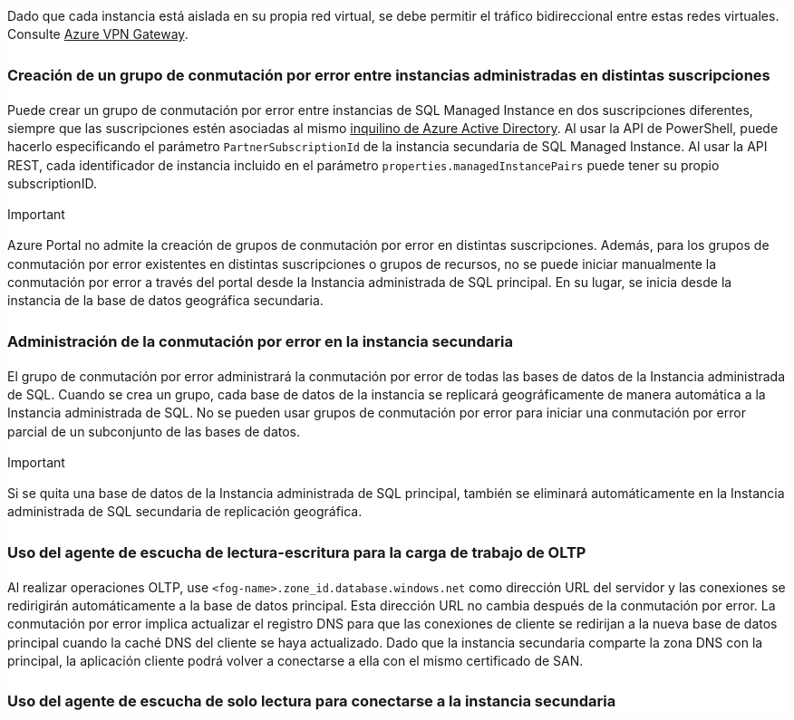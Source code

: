 Dado que cada instancia está aislada en su propia red virtual, se debe permitir el tráfico bidireccional entre estas redes virtuales. Consulte [Azure VPN Gateway](../../vpn-gateway/vpn-gateway-about-vpngateways.md).

### <a name="creating-a-failover-group-between-managed-instances-in-different-subscriptions"></a>Creación de un grupo de conmutación por error entre instancias administradas en distintas suscripciones

Puede crear un grupo de conmutación por error entre instancias de SQL Managed Instance en dos suscripciones diferentes, siempre que las suscripciones estén asociadas al mismo [inquilino de Azure Active Directory](../../active-directory/fundamentals/active-directory-whatis.md#terminology). Al usar la API de PowerShell, puede hacerlo especificando el parámetro `PartnerSubscriptionId` de la instancia secundaria de SQL Managed Instance. Al usar la API REST, cada identificador de instancia incluido en el parámetro `properties.managedInstancePairs` puede tener su propio subscriptionID.
  
> [!IMPORTANT]
> Azure Portal no admite la creación de grupos de conmutación por error en distintas suscripciones. Además, para los grupos de conmutación por error existentes en distintas suscripciones o grupos de recursos, no se puede iniciar manualmente la conmutación por error a través del portal desde la Instancia administrada de SQL principal. En su lugar, se inicia desde la instancia de la base de datos geográfica secundaria.

### <a name="managing-failover-to-secondary-instance"></a>Administración de la conmutación por error en la instancia secundaria

El grupo de conmutación por error administrará la conmutación por error de todas las bases de datos de la Instancia administrada de SQL. Cuando se crea un grupo, cada base de datos de la instancia se replicará geográficamente de manera automática a la Instancia administrada de SQL. No se pueden usar grupos de conmutación por error para iniciar una conmutación por error parcial de un subconjunto de las bases de datos.

> [!IMPORTANT]
> Si se quita una base de datos de la Instancia administrada de SQL principal, también se eliminará automáticamente en la Instancia administrada de SQL secundaria de replicación geográfica.

### <a name="using-read-write-listener-for-oltp-workload"></a>Uso del agente de escucha de lectura-escritura para la carga de trabajo de OLTP

Al realizar operaciones OLTP, use `<fog-name>.zone_id.database.windows.net` como dirección URL del servidor y las conexiones se redirigirán automáticamente a la base de datos principal. Esta dirección URL no cambia después de la conmutación por error. La conmutación por error implica actualizar el registro DNS para que las conexiones de cliente se redirijan a la nueva base de datos principal cuando la caché DNS del cliente se haya actualizado. Dado que la instancia secundaria comparte la zona DNS con la principal, la aplicación cliente podrá volver a conectarse a ella con el mismo certificado de SAN.

### <a name="using-read-only-listener-to-connect-to-the-secondary-instance"></a>Uso del agente de escucha de solo lectura para conectarse a la instancia secundaria

